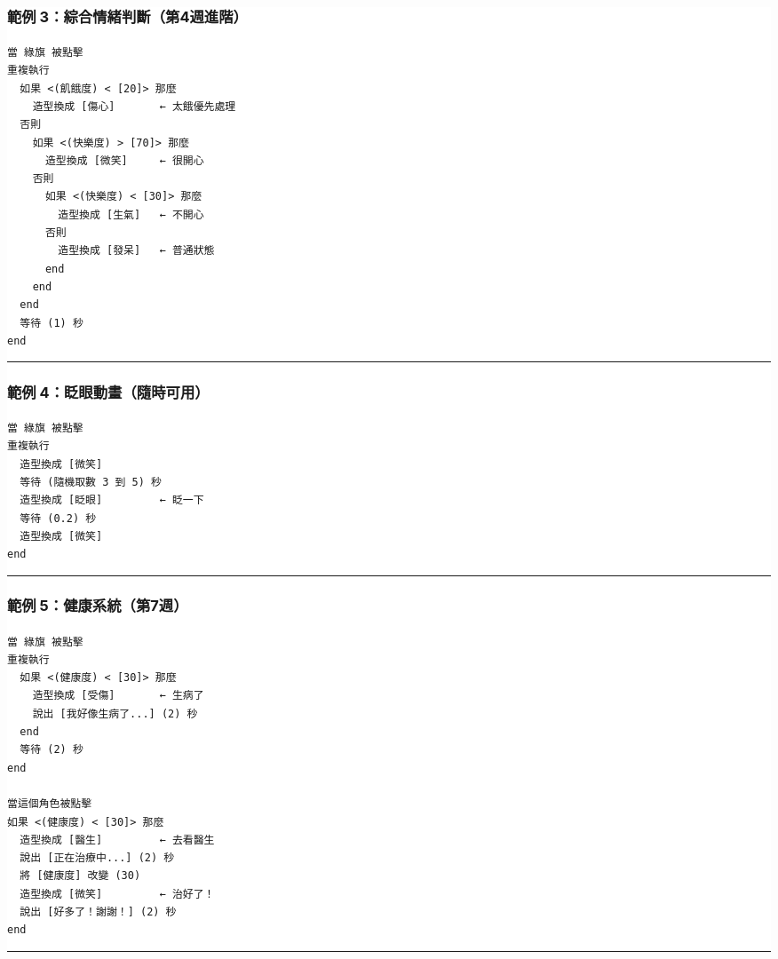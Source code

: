 
### 範例 3：綜合情緒判斷（第4週進階）

```scratch
當 綠旗 被點擊
重複執行
  如果 <(飢餓度) < [20]> 那麼
    造型換成 [傷心]       ← 太餓優先處理
  否則
    如果 <(快樂度) > [70]> 那麼
      造型換成 [微笑]     ← 很開心
    否則
      如果 <(快樂度) < [30]> 那麼
        造型換成 [生氣]   ← 不開心
      否則
        造型換成 [發呆]   ← 普通狀態
      end
    end
  end
  等待 (1) 秒
end
```

---

### 範例 4：眨眼動畫（隨時可用）

```scratch
當 綠旗 被點擊
重複執行
  造型換成 [微笑]
  等待 (隨機取數 3 到 5) 秒
  造型換成 [眨眼]         ← 眨一下
  等待 (0.2) 秒
  造型換成 [微笑]
end
```

---

### 範例 5：健康系統（第7週）

```scratch
當 綠旗 被點擊
重複執行
  如果 <(健康度) < [30]> 那麼
    造型換成 [受傷]       ← 生病了
    說出 [我好像生病了...] (2) 秒
  end
  等待 (2) 秒
end

當這個角色被點擊
如果 <(健康度) < [30]> 那麼
  造型換成 [醫生]         ← 去看醫生
  說出 [正在治療中...] (2) 秒
  將 [健康度] 改變 (30)
  造型換成 [微笑]         ← 治好了！
  說出 [好多了！謝謝！] (2) 秒
end
```

---